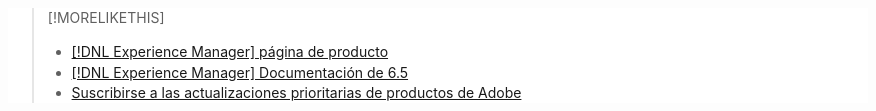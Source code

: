 >[!MORELIKETHIS]
>
>* [[!DNL Experience Manager] página de producto](https://business.adobe.com/products/experience-manager/adobe-experience-manager.html?lang=es)
>* [[!DNL Experience Manager] Documentación de 6.5](https://experienceleague.adobe.com/docs/experience-manager-65.html?lang=es)
>* [Suscribirse a las actualizaciones prioritarias de productos de Adobe](https://www.adobe.com/subscription/priority-product-update.html)

